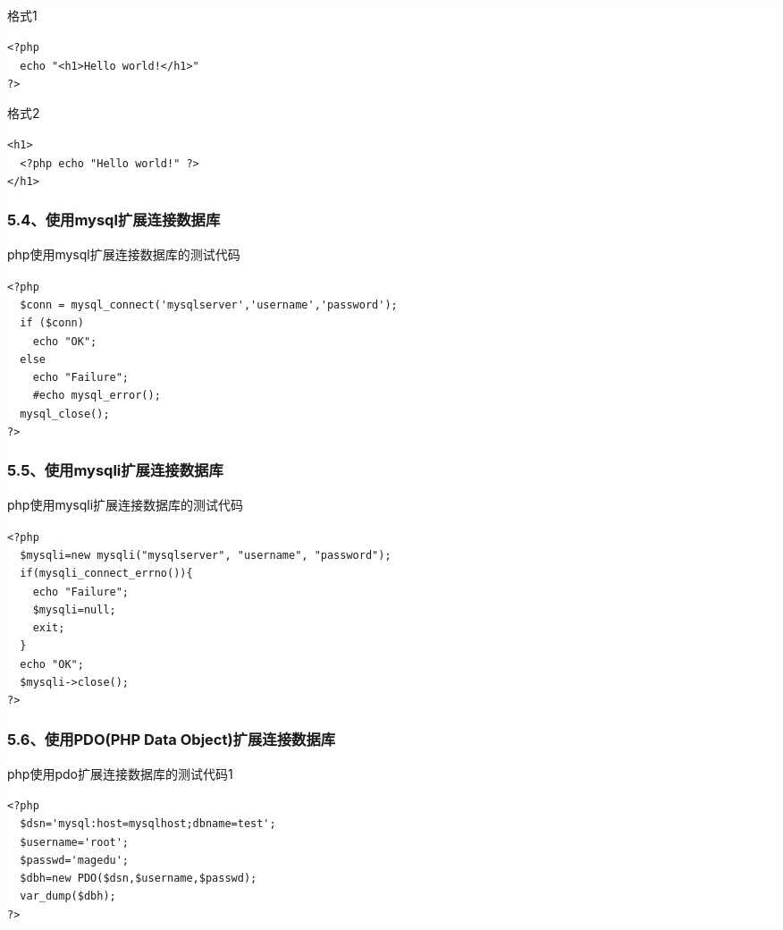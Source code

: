格式1

```
<?php
  echo "<h1>Hello world!</h1>"
?>
```

格式2

```
<h1>
  <?php echo "Hello world!" ?>
</h1>
```

### 5.4、使用mysql扩展连接数据库

php使用mysql扩展连接数据库的测试代码

```
<?php
  $conn = mysql_connect('mysqlserver','username','password');
  if ($conn)
    echo "OK";
  else
    echo "Failure";
    #echo mysql_error();
  mysql_close();
?>
```

### 5.5、使用mysqli扩展连接数据库

php使用mysqli扩展连接数据库的测试代码

```
<?php
  $mysqli=new mysqli("mysqlserver", "username", "password");
  if(mysqli_connect_errno()){
    echo "Failure";
    $mysqli=null;
    exit;
  }
  echo "OK";
  $mysqli->close();
?>
```

### 5.6、使用PDO(PHP Data Object)扩展连接数据库

php使用pdo扩展连接数据库的测试代码1

```
<?php
  $dsn='mysql:host=mysqlhost;dbname=test';
  $username='root';
  $passwd='magedu';
  $dbh=new PDO($dsn,$username,$passwd);
  var_dump($dbh);
?>
```
